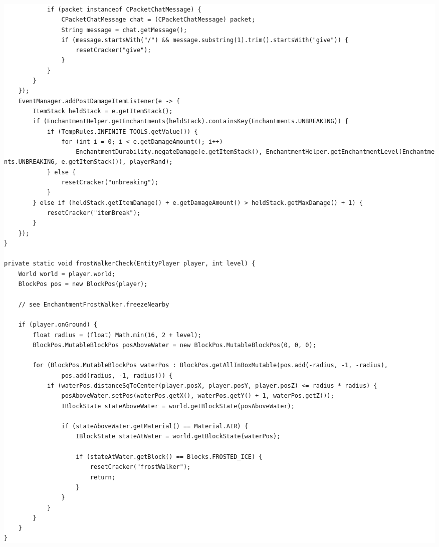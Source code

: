 				if (packet instanceof CPacketChatMessage) {
					CPacketChatMessage chat = (CPacketChatMessage) packet;
					String message = chat.getMessage();
					if (message.startsWith("/") && message.substring(1).trim().startsWith("give")) {
						resetCracker("give");
					}
				}
			}
		});
		EventManager.addPostDamageItemListener(e -> {
			ItemStack heldStack = e.getItemStack();
			if (EnchantmentHelper.getEnchantments(heldStack).containsKey(Enchantments.UNBREAKING)) {
				if (TempRules.INFINITE_TOOLS.getValue()) {
					for (int i = 0; i < e.getDamageAmount(); i++)
						EnchantmentDurability.negateDamage(e.getItemStack(), EnchantmentHelper.getEnchantmentLevel(Enchantments.UNBREAKING, e.getItemStack()), playerRand);
				} else {
					resetCracker("unbreaking");
				}
			} else if (heldStack.getItemDamage() + e.getDamageAmount() > heldStack.getMaxDamage() + 1) {
				resetCracker("itemBreak");
			}
		});
	}

	private static void frostWalkerCheck(EntityPlayer player, int level) {
		World world = player.world;
		BlockPos pos = new BlockPos(player);

		// see EnchantmentFrostWalker.freezeNearby

		if (player.onGround) {
			float radius = (float) Math.min(16, 2 + level);
			BlockPos.MutableBlockPos posAboveWater = new BlockPos.MutableBlockPos(0, 0, 0);

			for (BlockPos.MutableBlockPos waterPos : BlockPos.getAllInBoxMutable(pos.add(-radius, -1, -radius),
					pos.add(radius, -1, radius))) {
				if (waterPos.distanceSqToCenter(player.posX, player.posY, player.posZ) <= radius * radius) {
					posAboveWater.setPos(waterPos.getX(), waterPos.getY() + 1, waterPos.getZ());
					IBlockState stateAboveWater = world.getBlockState(posAboveWater);

					if (stateAboveWater.getMaterial() == Material.AIR) {
						IBlockState stateAtWater = world.getBlockState(waterPos);

						if (stateAtWater.getBlock() == Blocks.FROSTED_ICE) {
							resetCracker("frostWalker");
							return;
						}
					}
				}
			}
		}
	}

